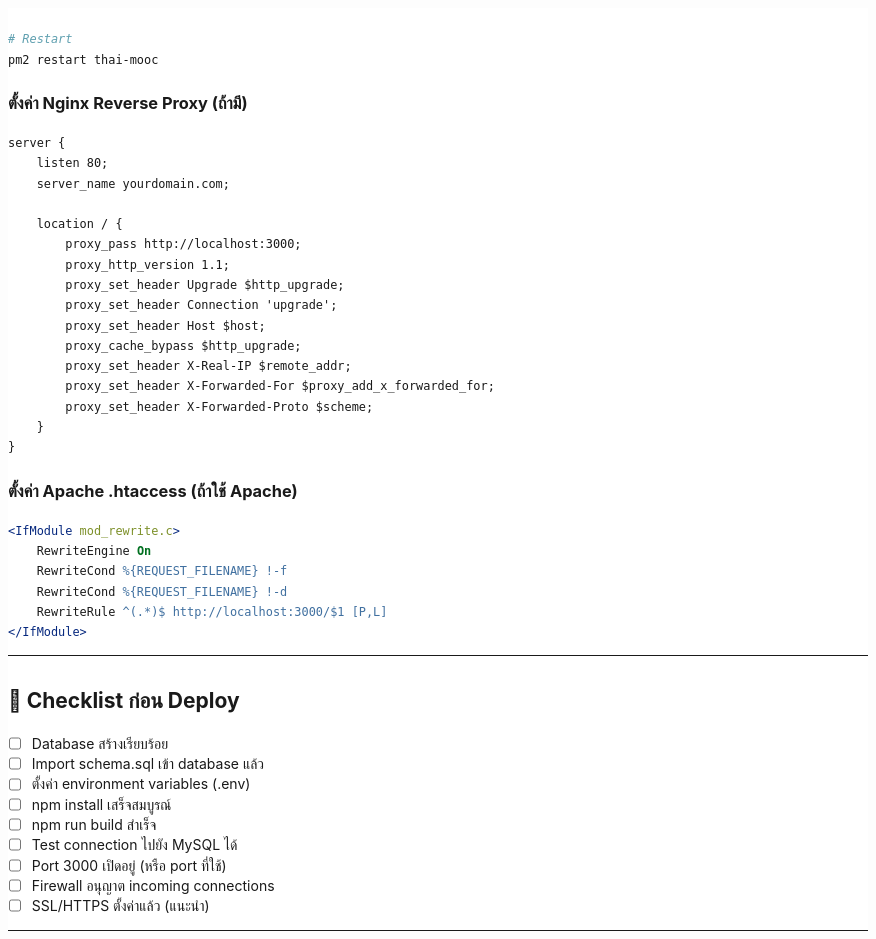 ```bash

# Restart
pm2 restart thai-mooc
```

### ตั้งค่า Nginx Reverse Proxy (ถ้ามี)

```nginx
server {
    listen 80;
    server_name yourdomain.com;

    location / {
        proxy_pass http://localhost:3000;
        proxy_http_version 1.1;
        proxy_set_header Upgrade $http_upgrade;
        proxy_set_header Connection 'upgrade';
        proxy_set_header Host $host;
        proxy_cache_bypass $http_upgrade;
        proxy_set_header X-Real-IP $remote_addr;
        proxy_set_header X-Forwarded-For $proxy_add_x_forwarded_for;
        proxy_set_header X-Forwarded-Proto $scheme;
    }
}
```

### ตั้งค่า Apache .htaccess (ถ้าใช้ Apache)

```apache
<IfModule mod_rewrite.c>
    RewriteEngine On
    RewriteCond %{REQUEST_FILENAME} !-f
    RewriteCond %{REQUEST_FILENAME} !-d
    RewriteRule ^(.*)$ http://localhost:3000/$1 [P,L]
</IfModule>
```

---

## 📝 Checklist ก่อน Deploy

- [ ] Database สร้างเรียบร้อย
- [ ] Import schema.sql เข้า database แล้ว
- [ ] ตั้งค่า environment variables (.env)
- [ ] npm install เสร็จสมบูรณ์
- [ ] npm run build สำเร็จ
- [ ] Test connection ไปยัง MySQL ได้
- [ ] Port 3000 เปิดอยู่ (หรือ port ที่ใช้)
- [ ] Firewall อนุญาต incoming connections
- [ ] SSL/HTTPS ตั้งค่าแล้ว (แนะนำ)

---
